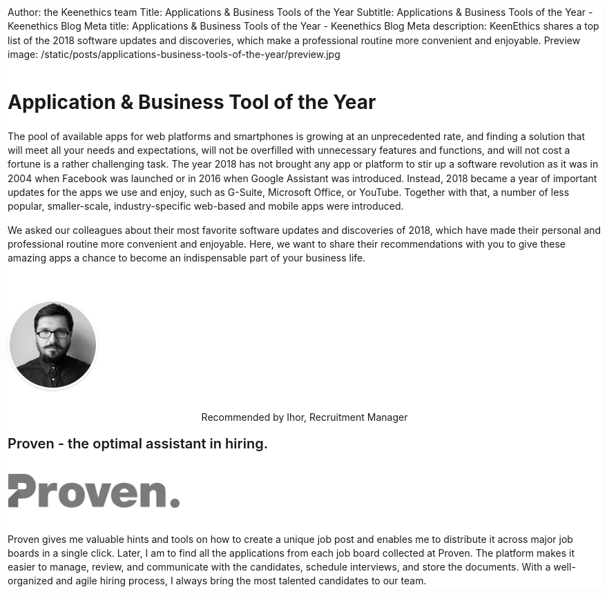 Author: the Keenethics team
Title: Applications & Business Tools of the Year
Subtitle: Applications & Business Tools of the Year - Keenethics Blog
Meta title: Applications & Business Tools of the Year - Keenethics Blog
Meta description: KeenEthics shares a top list of the 2018 software updates and discoveries, which make a professional routine more convenient and enjoyable.
Preview image: /static/posts/applications-business-tools-of-the-year/preview.jpg

# Application & Business Tool of the Year

The pool of available apps for web platforms and smartphones is growing at an unprecedented rate, and finding a solution that will meet all your needs and expectations, will not be overfilled with unnecessary features and functions, and will not cost a fortune is a rather challenging task. The year 2018 has not brought any app or platform to stir up a software revolution as it was in 2004 when Facebook was launched or in 2016 when Google Assistant was introduced. Instead, 2018 became a year of important updates for the apps we use and enjoy, such as G-Suite, Microsoft Office, or YouTube. Together with that, a number of less popular, smaller-scale, industry-specific web-based and mobile apps were introduced.

We asked our colleagues about their most favorite software updates and discoveries of 2018, which have made their personal and professional routine more convenient and enjoyable. Here, we want to share their recommendations with you to give these amazing apps a chance to become an indispensable part of your business life.

<div style="margin-top: 50px">
  <img src="/static/posts/applications-business-tools-of-the-year/ihor.png" alt="Ihor, Recruitment Manager" style="width: 125px; border-radius: 50%; border: 3px solid #fff; box-shadow: inset 0 1.5px 3px 0 rgba(0,0,0,.15), 0 1.5px 3px 0 rgba(0,0,0,.15); margin-bottom: 10px">
  <p style="text-align: center;">Recommended by Ihor, Recruitment Manager</p>
  <div>
    <h2 style="font-size: 20px; font-weight: 600; margin: 13px 0;"><a style="text-decoration: none; color: inherit;" href="https://www.proven.com/" target="_blank" rel="noopener noreferrer">Proven</a> - the optimal assistant in hiring.</h2>
    <img style="max-width: 250px; max-height: 100px; margin: 15px auto;" src="/static/posts/applications-business-tools-of-the-year/proven.png" alt="Proven">
  </div>
</div>

Proven gives me valuable hints and tools on how to create a unique job post and enables me to distribute it across major job boards in a single click. Later, I am to find all the applications from each job board collected at Proven. The platform makes it easier to manage, review, and communicate with the candidates, schedule interviews, and store the documents. With a well-organized and agile hiring process, I always bring the most talented candidates to our team.
